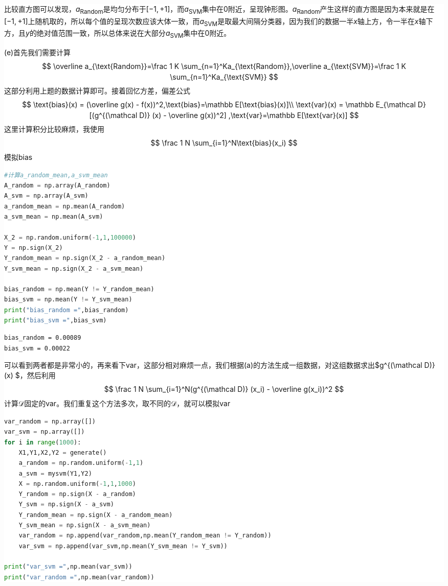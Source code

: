 比较直方图可以发现，$a_{\text{Random}}$是均匀分布于$[-1,+1]$，而$a_{\text{SVM}}$集中在$0$附近，呈现钟形图。$a_{\text{Random}}$产生这样的直方图是因为本来就是在$[-1,+1]$上随机取的，所以每个值的呈现次数应该大体一致，而$a_{\text{SVM}}$是取最大间隔分类器，因为我们的数据一半$x$轴上方，令一半在$x$轴下方，且$y$的绝对值范围一致，所以总体来说在大部分$a_{\text{SVM}}$集中在$0$附近。

(e)首先我们需要计算
$$
\overline a_{\text{Random}}=\frac 1 K \sum_{n=1}^Ka_{\text{Random}},\overline a_{\text{SVM}}=\frac 1 K \sum_{n=1}^Ka_{\text{SVM}}
$$
这部分利用上题的数据计算即可。接着回忆方差，偏差公式
$$
\text{bias}(x) = (\overline g(x) - f(x))^2,\text{bias}=\mathbb E[\text{bias}(x)]\\
\text{var}(x) = \mathbb E_{\mathcal D}[(g^{(\mathcal D)} (x) - \overline g(x))^2] ,\text{var}=\mathbb E[\text{var}(x)]
$$
这里计算积分比较麻烦，我使用
$$
\frac 1 N \sum_{i=1}^N\text{bias}(x_i)
$$
模拟$\text{bias}$

```python
#计算a_random_mean,a_svm_mean
A_random = np.array(A_random)
A_svm = np.array(A_svm)
a_random_mean = np.mean(A_random)
a_svm_mean = np.mean(A_svm)

X_2 = np.random.uniform(-1,1,100000)
Y = np.sign(X_2)
Y_random_mean = np.sign(X_2 - a_random_mean)
Y_svm_mean = np.sign(X_2 - a_svm_mean)

bias_random = np.mean(Y != Y_random_mean)
bias_svm = np.mean(Y != Y_svm_mean)
print("bias_random =",bias_random)
print("bias_svm =",bias_svm)
```

```
bias_random = 0.00089
bias_svm = 0.00022
```

可以看到两者都是非常小的，再来看下$\text{var}$，这部分相对麻烦一点，我们根据(a)的方法生成一组数据，对这组数据求出$g^{(\mathcal D)} (x) $，然后利用
$$
\frac 1 N \sum_{i=1}^N(g^{(\mathcal D)} (x_i) - \overline g(x_i))^2
$$
计算$\mathcal D$固定的$\text{var}$。我们重复这个方法多次，取不同的$\mathcal D$，就可以模拟$\text{var}$

```python
var_random = np.array([])
var_svm = np.array([])
for i in range(1000):
    X1,Y1,X2,Y2 = generate()
    a_random = np.random.uniform(-1,1)
    a_svm = mysvm(Y1,Y2)
    X = np.random.uniform(-1,1,1000)
    Y_random = np.sign(X - a_random)
    Y_svm = np.sign(X - a_svm)
    Y_random_mean = np.sign(X - a_random_mean)
    Y_svm_mean = np.sign(X - a_svm_mean)
    var_random = np.append(var_random,np.mean(Y_random_mean != Y_random))
    var_svm = np.append(var_svm,np.mean(Y_svm_mean != Y_svm))
    
print("var_svm =",np.mean(var_svm))
print("var_random =",np.mean(var_random))
```